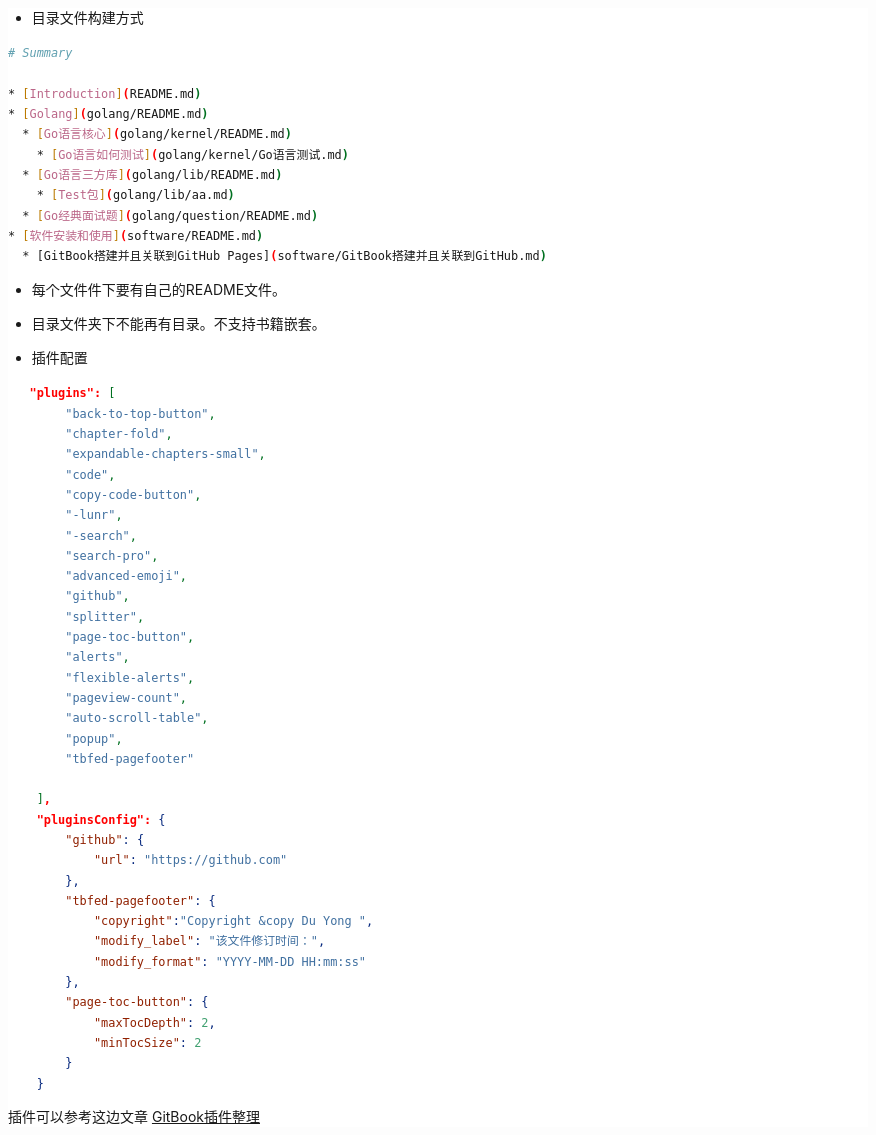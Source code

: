 * 目录文件构建方式

```bash
# Summary

* [Introduction](README.md)
* [Golang](golang/README.md)
  * [Go语言核心](golang/kernel/README.md)
    * [Go语言如何测试](golang/kernel/Go语言测试.md)
  * [Go语言三方库](golang/lib/README.md)
    * [Test包](golang/lib/aa.md)
  * [Go经典面试题](golang/question/README.md)
* [软件安装和使用](software/README.md)
  * [GitBook搭建并且关联到GitHub Pages](software/GitBook搭建并且关联到GitHub.md)
```

* 每个文件件下要有自己的README文件。
* 目录文件夹下不能再有目录。不支持书籍嵌套。


* 插件配置

```json
   "plugins": [
        "back-to-top-button",
        "chapter-fold",
        "expandable-chapters-small",
        "code",
        "copy-code-button",
        "-lunr",
        "-search",
        "search-pro",
        "advanced-emoji",
        "github",
        "splitter",
        "page-toc-button",
        "alerts",
        "flexible-alerts",
        "pageview-count",
        "auto-scroll-table",
        "popup",
        "tbfed-pagefooter"

    ],
    "pluginsConfig": {
        "github": {
            "url": "https://github.com"
        },
        "tbfed-pagefooter": {
            "copyright":"Copyright &copy Du Yong ",
            "modify_label": "该文件修订时间：",
            "modify_format": "YYYY-MM-DD HH:mm:ss"
        },
        "page-toc-button": {
            "maxTocDepth": 2,
            "minTocSize": 2
        }
    }
```
插件可以参考这边文章 [GitBook插件整理](https://www.jianshu.com/p/427b8bb066e6)
